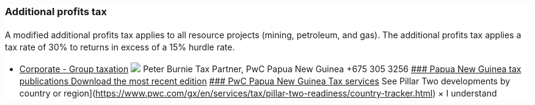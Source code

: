 ### Additional profits tax
A modified additional profits tax applies to all resource projects (mining, petroleum, and gas). The additional profits tax applies a tax rate of 30% to returns in excess of a 15% hurdle rate.
* [Corporate - Group taxation](group-taxation.html)
![](../../-/media/world-wide-tax-summaries/attachments/papua-new-guinea---peter_burnie.ashx%3Frev=8fc829f1d2cb4dcc86267716e612323f&revision=8fc829f1-d2cb-4dcc-8626-7716e612323f&hash=93E0BBD487F3BF260D08DB0E0302DD5881E0C356)
Peter Burnie
Tax Partner, PwC Papua New Guinea
+675 305 3256
[### Papua New Guinea tax publications
Download the most recent edition](http://www.pwc.com/pg/en/Publications-main-page.html)
[### PwC Papua New Guinea
Tax services](http://www.pwc.com/pg/en/services-png/tax.html)
See Pillar Two developments by country or region](https://www.pwc.com/gx/en/services/tax/pillar-two-readiness/country-tracker.html)
×
I understand